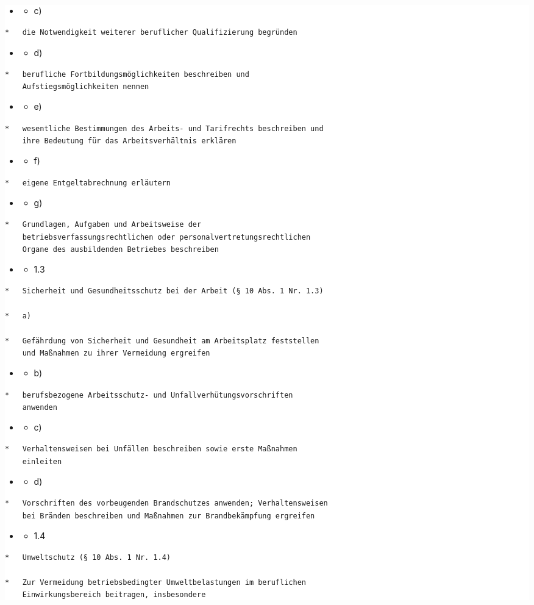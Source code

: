 
*    *   c)

    *   die Notwendigkeit weiterer beruflicher Qualifizierung begründen


*    *   d)

    *   berufliche Fortbildungsmöglichkeiten beschreiben und
        Aufstiegsmöglichkeiten nennen


*    *   e)

    *   wesentliche Bestimmungen des Arbeits- und Tarifrechts beschreiben und
        ihre Bedeutung für das Arbeitsverhältnis erklären


*    *   f)

    *   eigene Entgeltabrechnung erläutern


*    *   g)

    *   Grundlagen, Aufgaben und Arbeitsweise der
        betriebsverfassungsrechtlichen oder personalvertretungsrechtlichen
        Organe des ausbildenden Betriebes beschreiben


*    *   1.3

    *   Sicherheit und Gesundheitsschutz bei der Arbeit (§ 10 Abs. 1 Nr. 1.3)

    *   a)

    *   Gefährdung von Sicherheit und Gesundheit am Arbeitsplatz feststellen
        und Maßnahmen zu ihrer Vermeidung ergreifen


*    *   b)

    *   berufsbezogene Arbeitsschutz- und Unfallverhütungsvorschriften
        anwenden


*    *   c)

    *   Verhaltensweisen bei Unfällen beschreiben sowie erste Maßnahmen
        einleiten


*    *   d)

    *   Vorschriften des vorbeugenden Brandschutzes anwenden; Verhaltensweisen
        bei Bränden beschreiben und Maßnahmen zur Brandbekämpfung ergreifen


*    *   1.4

    *   Umweltschutz (§ 10 Abs. 1 Nr. 1.4)

    *   Zur Vermeidung betriebsbedingter Umweltbelastungen im beruflichen
        Einwirkungsbereich beitragen, insbesondere

